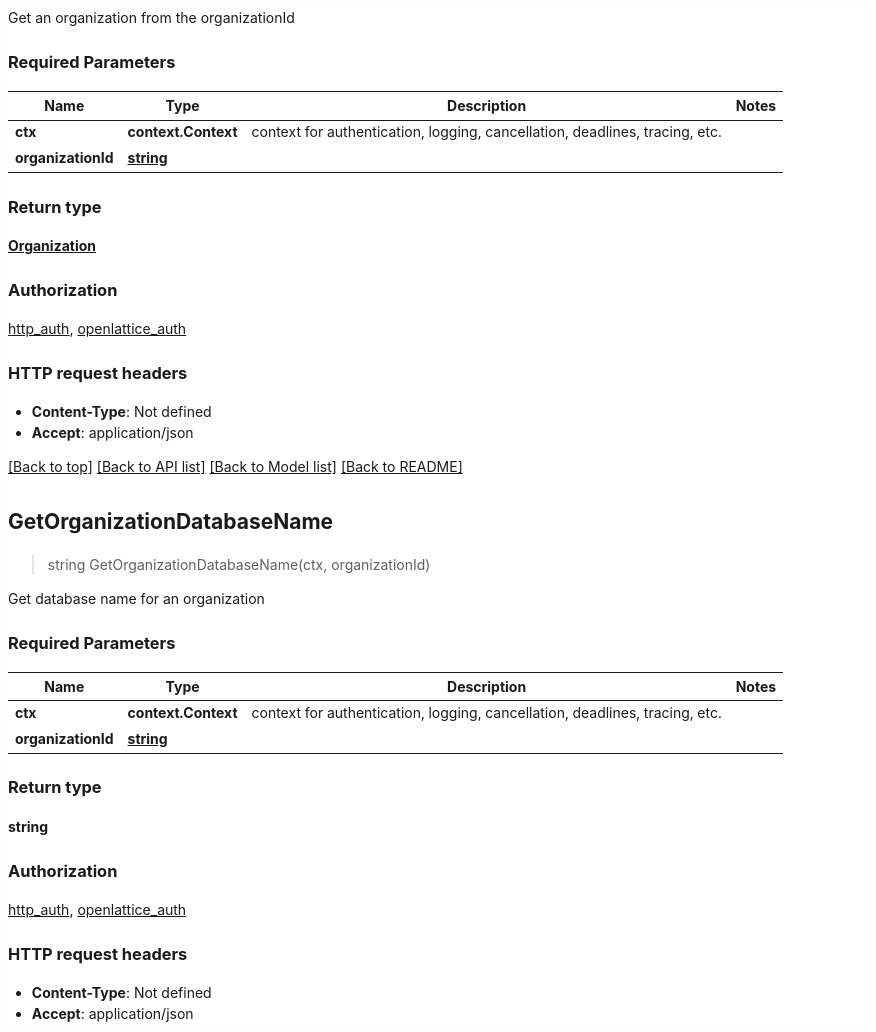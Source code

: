 Get an organization from the organizationId

### Required Parameters


Name | Type | Description  | Notes
------------- | ------------- | ------------- | -------------
**ctx** | **context.Context** | context for authentication, logging, cancellation, deadlines, tracing, etc.
**organizationId** | [**string**](.md)|  | 

### Return type

[**Organization**](Organization.md)

### Authorization

[http_auth](../README.md#http_auth), [openlattice_auth](../README.md#openlattice_auth)

### HTTP request headers

- **Content-Type**: Not defined
- **Accept**: application/json

[[Back to top]](#) [[Back to API list]](../README.md#documentation-for-api-endpoints)
[[Back to Model list]](../README.md#documentation-for-models)
[[Back to README]](../README.md)


## GetOrganizationDatabaseName

> string GetOrganizationDatabaseName(ctx, organizationId)

Get database name for an organization

### Required Parameters


Name | Type | Description  | Notes
------------- | ------------- | ------------- | -------------
**ctx** | **context.Context** | context for authentication, logging, cancellation, deadlines, tracing, etc.
**organizationId** | [**string**](.md)|  | 

### Return type

**string**

### Authorization

[http_auth](../README.md#http_auth), [openlattice_auth](../README.md#openlattice_auth)

### HTTP request headers

- **Content-Type**: Not defined
- **Accept**: application/json
